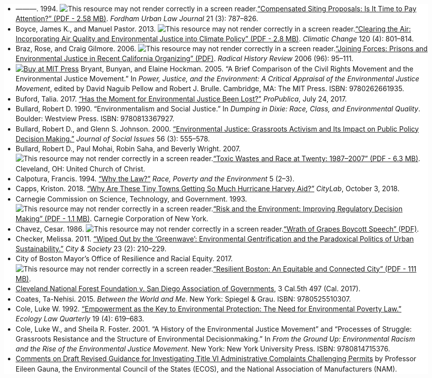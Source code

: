 *   ———. 1994. ![This resource may not render correctly in a screen reader.](/images/inacessible.gif)[“Compensated Siting Proposals: Is It Time to Pay Attention?” (PDF - 2.58 MB)](https://ir.lawnet.fordham.edu/cgi/viewcontent.cgi?article=1410&context=ulj). _Fordham Urban Law Journal_ 21 (3): 787–826.
*   Boyce, James K., and Manuel Pastor. 2013. ![This resource may not render correctly in a screen reader.](/images/inacessible.gif)[“Clearing the Air: Incorporating Air Quality and Environmental Justice into Climate Policy” (PDF - 2.8 MB)](https://www.peri.umass.edu/media/k2/attachments/Boyce__Pastor_-_Climatic_Change_2013.pdf). _Climatic Change_ 120 (4): 801–814.
*   Braz, Rose, and Craig Gilmore. 2006. ![This resource may not render correctly in a screen reader.](/images/inacessible.gif)[“Joining Forces: Prisons and Environmental Justice in Recent California Organizing” (PDF)](http://realcostofprisons.org/materials/Joining_Forces_Braz.pdf). _Radical History Review_ 2006 (96): 95–111.
*   [![Buy at MIT Press](/images/mp_logo.gif)](https://mitpress.mit.edu/9780262661935) Bryant, Bunyan, and Elaine Hockman. 2005. “A Brief Comparison of the Civil Rights Movement and the Environmental Justice Movement.” In _Power, Justice, and the Environment: A Critical Appraisal of the Environmental Justice Movement_, edited by David Naguib Pellow and Robert J. Brulle. Cambridge, MA: The MIT Press. ISBN: 9780262661935.
*   Buford, Talia. 2017. [“Has the Moment for Environmental Justice Been Lost?”](https://www.propublica.org/article/has-the-moment-for-environmental-justice-been-lost) _ProPublica_, July 24, 2017.
*   Bullard, Robert D. 1990. “Environmentalism and Social Justice.” In _Dumping in Dixie: Race, Class, and Environmental Quality_. Boulder: Westview Press. ISBN: 9780813367927.
*   Bullard, Robert D., and Glenn S. Johnson. 2000. [“Environmental Justice: Grassroots Activism and Its Impact on Public Policy Decision Making.”](https://spssi.onlinelibrary.wiley.com/doi/full/10.1111/0022-4537.00184) _Journal of Social Issues_ 56 (3): 555–578.
*   Bullard, Robert D., Paul Mohai, Robin Saha, and Beverly Wright. 2007. ![This resource may not render correctly in a screen reader.](/images/inacessible.gif)[“Toxic Wastes and Race at Twenty: 1987–2007” (PDF - 6.3 MB)](https://www.nrdc.org/sites/default/files/toxic-wastes-and-race-at-twenty-1987-2007.pdf). Cleveland, OH: United Church of Christ.
*   Calpotura, Francis. 1994. [“Why the Law?”](https://www.reimaginerpe.org/node/948) _Race, Poverty and the Environment_ 5 (2–3).
*   Capps, Kriston. 2018. [“Why Are These Tiny Towns Getting So Much Hurricane Harvey Aid?”](https://www.bloomberg.com/news/articles/2018-10-03/hurricane-harvey-recovery-aid-shows-racial-disparities) _CityLab_, October 3, 2018.
*   Carnegie Commission on Science, Technology, and Government. 1993. ![This resource may not render correctly in a screen reader.](/images/inacessible.gif)[“Risk and the Environment: Improving Regulatory Decision Making” (PDF - 1.1 MB)](https://media.carnegie.org/filer_public/13/d7/13d7b209-1118-4563-bc88-330328483869/ccny_report_1993_risk.pdf). Carnegie Corporation of New York.
*   Chavez, Cesar. 1986. ![This resource may not render correctly in a screen reader.](/images/inacessible.gif)[“Wrath of Grapes Boycott Speech” (PDF)](http://mhchs.ccs.k12.nc.us/files/2013/05/Cesar-Chavez.pdf).
*   Checker, Melissa. 2011. [“Wiped Out by the ‘Greenwave’: Environmental Gentrification and the Paradoxical Politics of Urban Sustainability.”](https://anthrosource.onlinelibrary.wiley.com/doi/full/10.1111/j.1548-744X.2011.01063.x) _City & Society_ 23 (2): 210–229.
*   City of Boston Mayor’s Office of Resilience and Racial Equity. 2017. ![This resource may not render correctly in a screen reader.](/images/inacessible.gif)[“Resilient Boston: An Equitable and Connected City” (PDF - 111 MB)](https://www.boston.gov/sites/default/files/document-file-07-2017/resilient_boston_digital.pdf).
*   [Cleveland National Forest Foundation v. San Diego Association of Governments](https://scholar.google.com/scholar_case?case=1566455714072155062&q=Cleveland+National+Forest+Foundation+v.+San+Diego+Association+of+Governments,+3+Cal.5th+497&hl=en&as_sdt=40000006), 3 Cal.5th 497 (Cal. 2017).
*   Coates, Ta-Nehisi. 2015. _Between the World and Me_. New York: Spiegel & Grau. ISBN: 9780525510307.
*   Cole, Luke W. 1992. [“Empowerment as the Key to Environmental Protection: The Need for Environmental Poverty Law.”](https://lawcat.berkeley.edu/record/1114300?ln=en) _Ecology Law Quarterly_ 19 (4): 619–683.
*   Cole, Luke W., and Sheila R. Foster. 2001. “A History of the Environmental Justice Movement” and “Processes of Struggle: Grassroots Resistance and the Structure of Environmental Decisionmaking.” In _From the Ground Up: Environmental Racism and the Rise of the Environmental Justice Movement_. New York: New York University Press. ISBN: 9780814715376.
*   [Comments on Draft Revised Guidance for Investigating Title VI Administrative Complaints Challenging Permits](https://archive.epa.gov/civilrights/Archive/web/html/t6guidcom.html) by Professor Eileen Gauna, the Environmental Council of the States (ECOS), and the National Association of Manufacturers (NAM).